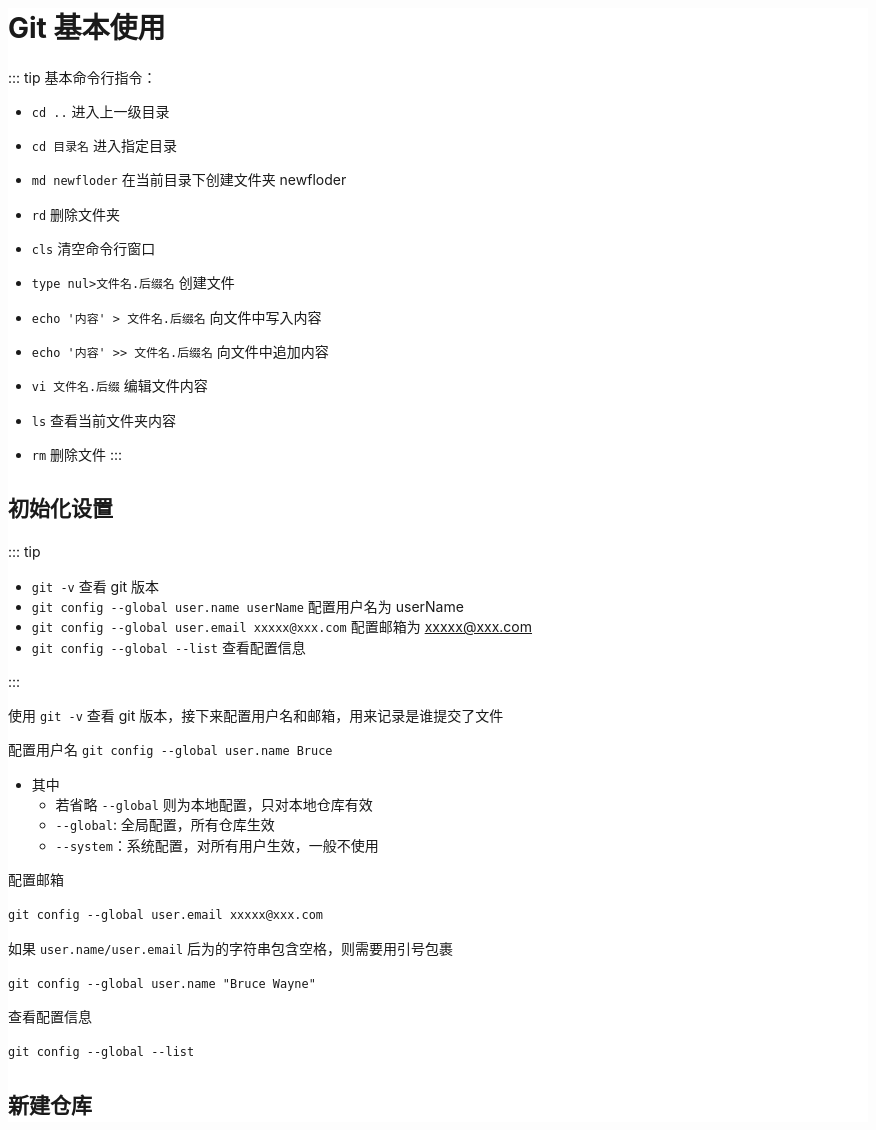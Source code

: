 # Git 基本使用

::: tip
基本命令行指令：

- `cd ..` 进入上一级目录
- `cd 目录名` 进入指定目录

- `md newfloder` 在当前目录下创建文件夹 newfloder

- `rd` 删除文件夹
- `cls` 清空命令行窗口

- `type nul>文件名.后缀名` 创建文件
- `echo '内容' > 文件名.后缀名` 向文件中写入内容
- `echo '内容' >> 文件名.后缀名` 向文件中追加内容
- `vi 文件名.后缀` 编辑文件内容

- `ls` 查看当前文件夹内容

- `rm` 删除文件
  :::

## 初始化设置

::: tip

- `git -v` 查看 git 版本
- `git config --global user.name userName` 配置用户名为 userName
- `git config --global user.email xxxxx@xxx.com` 配置邮箱为 xxxxx@xxx.com
- `git config --global --list` 查看配置信息

:::

使用 `git -v` 查看 git 版本，接下来配置用户名和邮箱，用来记录是谁提交了文件

配置用户名
`git config --global user.name Bruce`

- 其中
  - 若省略 `--global` 则为本地配置，只对本地仓库有效
  - `--global`: 全局配置，所有仓库生效
  - `--system`：系统配置，对所有用户生效，一般不使用

配置邮箱

`git config --global user.email xxxxx@xxx.com`

如果 `user.name/user.email` 后为的字符串包含空格，则需要用引号包裹

`git config --global user.name "Bruce Wayne"`

查看配置信息

`git config --global --list`

## 新建仓库
